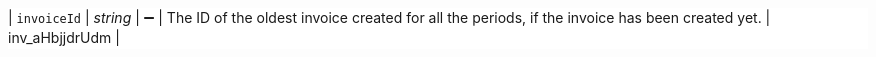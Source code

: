 | `invoiceId`                                                                                                                                                                                                                                                                                                                                                                                                                                                                                                                                                                                                                                                                                                                                                                        | *string*                                                                                                                                                                                                                                                                                                                                                                                                                                                                                                                                                                                                                                                                                                                                                                           | :heavy_minus_sign:                                                                                                                                                                                                                                                                                                                                                                                                                                                                                                                                                                                                                                                                                                                                                                 | The ID of the oldest invoice created for all the periods, if the invoice has been created yet.                                                                                                                                                                                                                                                                                                                                                                                                                                                                                                                                                                                                                                                                                     | inv_aHbjjdrUdm                                                                                                                                                                                                                                                                                                                                                                                                                                                                                                                                                                                                                                                                                                                                                                     |